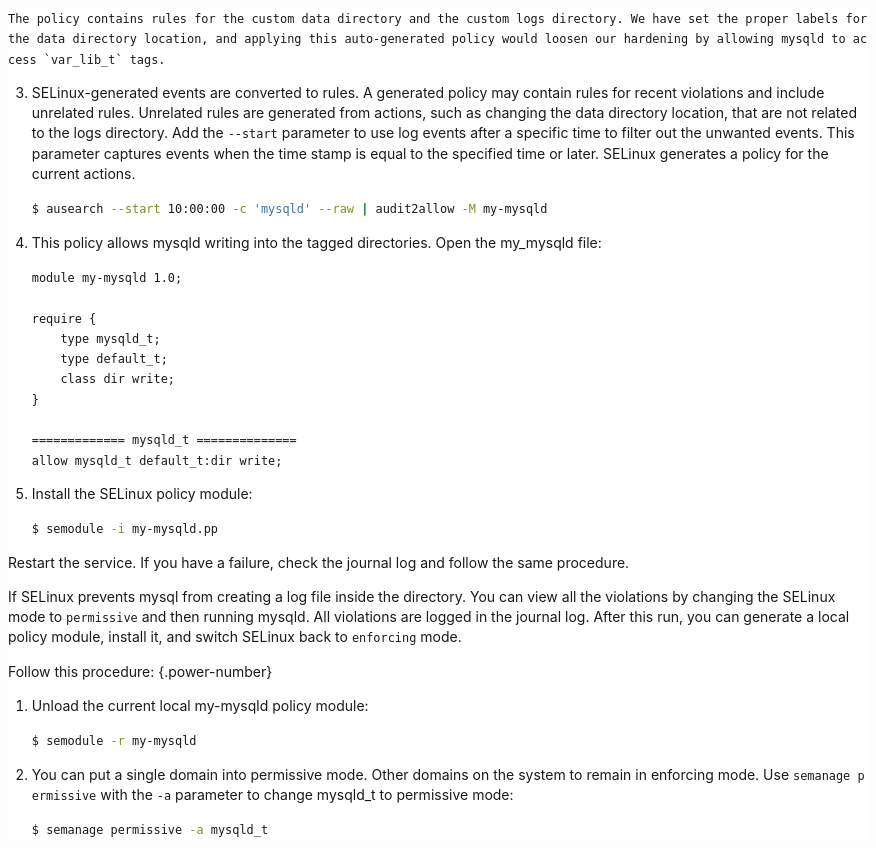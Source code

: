     The policy contains rules for the custom data directory and the custom logs directory. We have set the proper labels for the data directory location, and applying this auto-generated policy would loosen our hardening by allowing mysqld to access `var_lib_t` tags.

3. SELinux-generated events are converted to rules. A generated policy may contain rules for recent violations and include unrelated rules. Unrelated rules are generated from actions, such as changing the data directory location, that are not related to the logs directory. Add the `--start` parameter to use log events after a specific time to filter out the unwanted events. This parameter captures events when the time stamp is equal to the specified time or later. SELinux generates a policy for the current actions.

    ```{.bash data-prompt="$"}
    $ ausearch --start 10:00:00 -c 'mysqld' --raw | audit2allow -M my-mysqld
    ```

4. This policy allows mysqld writing into the tagged directories. Open the my_mysqld file:

    ```
    module my-mysqld 1.0;

    require {
        type mysqld_t;
        type default_t;
        class dir write;
    }

    ============= mysqld_t ==============
    allow mysqld_t default_t:dir write;
    ```

5. Install the SELinux policy module:

    ```{.bash data-prompt="$"}
    $ semodule -i my-mysqld.pp
    ```

Restart the service. If you have a failure, check the journal log and follow the same procedure.

If SELinux prevents mysql from creating a log file inside the directory. You can view all the violations by changing the SELinux mode to `permissive` and then running mysqld. All violations are logged in the journal log. After this run, you can generate a local policy module, install it, and switch SELinux back to `enforcing` mode. 

Follow this procedure:
{.power-number}

1. Unload the current local my-mysqld policy module:

    ```{.bash data-prompt="$"}
    $ semodule -r my-mysqld
    ```

2. You can put a single domain into permissive mode. Other domains on the system to remain in enforcing mode. Use `semanage permissive` with the `-a` parameter to change mysqld_t to permissive mode:

    ```{.bash data-prompt="$"}
    $ semanage permissive -a mysqld_t
    ```
